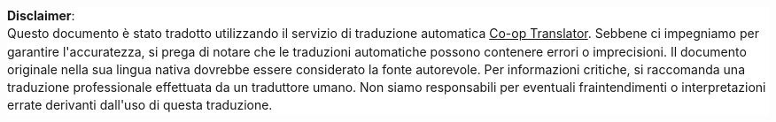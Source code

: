 **Disclaimer**:  
Questo documento è stato tradotto utilizzando il servizio di traduzione automatica [Co-op Translator](https://github.com/Azure/co-op-translator). Sebbene ci impegniamo per garantire l'accuratezza, si prega di notare che le traduzioni automatiche possono contenere errori o imprecisioni. Il documento originale nella sua lingua nativa dovrebbe essere considerato la fonte autorevole. Per informazioni critiche, si raccomanda una traduzione professionale effettuata da un traduttore umano. Non siamo responsabili per eventuali fraintendimenti o interpretazioni errate derivanti dall'uso di questa traduzione.